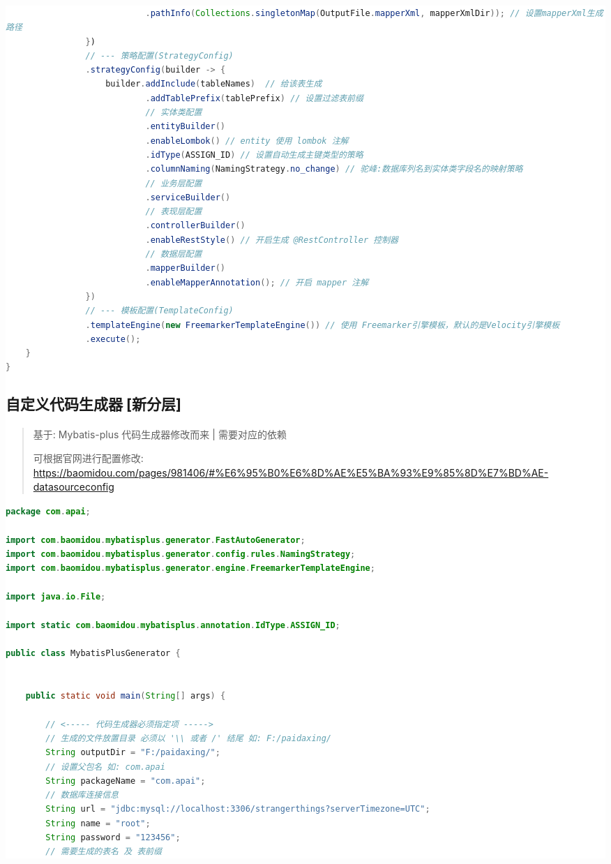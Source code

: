 ```java
                            .pathInfo(Collections.singletonMap(OutputFile.mapperXml, mapperXmlDir)); // 设置mapperXml生成路径
                })
                // --- 策略配置(StrategyConfig)
                .strategyConfig(builder -> {
                    builder.addInclude(tableNames)  // 给该表生成
                            .addTablePrefix(tablePrefix) // 设置过滤表前缀
                            // 实体类配置
                            .entityBuilder()
                            .enableLombok() // entity 使用 lombok 注解
                            .idType(ASSIGN_ID) // 设置自动生成主键类型的策略
                            .columnNaming(NamingStrategy.no_change) // 驼峰:数据库列名到实体类字段名的映射策略
                            // 业务层配置
                            .serviceBuilder()
                            // 表现层配置
                            .controllerBuilder()
                            .enableRestStyle() // 开启生成 @RestController 控制器
                            // 数据层配置
                            .mapperBuilder()
                            .enableMapperAnnotation(); // 开启 mapper 注解
                })
                // --- 模板配置(TemplateConfig)
                .templateEngine(new FreemarkerTemplateEngine()) // 使用 Freemarker引擎模板，默认的是Velocity引擎模板
                .execute();
    }
}
```



## 自定义代码生成器 [新分层]

> 基于: Mybatis-plus 代码生成器修改而来 | 需要对应的依赖
>
> 可根据官网进行配置修改: https://baomidou.com/pages/981406/#%E6%95%B0%E6%8D%AE%E5%BA%93%E9%85%8D%E7%BD%AE-datasourceconfig

```java
package com.apai;

import com.baomidou.mybatisplus.generator.FastAutoGenerator;
import com.baomidou.mybatisplus.generator.config.rules.NamingStrategy;
import com.baomidou.mybatisplus.generator.engine.FreemarkerTemplateEngine;

import java.io.File;

import static com.baomidou.mybatisplus.annotation.IdType.ASSIGN_ID;

public class MybatisPlusGenerator {


    public static void main(String[] args) {

        // <----- 代码生成器必须指定项 ----->
        // 生成的文件放置目录 必须以 '\\ 或者 /' 结尾 如: F:/paidaxing/
        String outputDir = "F:/paidaxing/";
        // 设置父包名 如: com.apai
        String packageName = "com.apai";
        // 数据库连接信息
        String url = "jdbc:mysql://localhost:3306/strangerthings?serverTimezone=UTC";
        String name = "root";
        String password = "123456";
        // 需要生成的表名 及 表前缀
```
